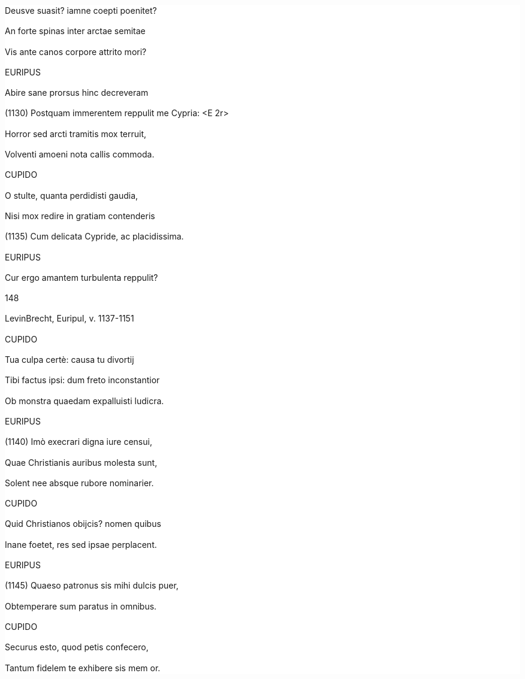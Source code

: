 Deusve suasit? iamne coepti poenitet?

An forte spinas inter arctae semitae

Vis ante canos corpore attrito mori?

EURIPUS

Abire sane prorsus hinc decreveram

\(1130\) Postquam immerentem reppulit me Cypria: \<E 2r\>

Horror sed arcti tramitis mox terruit,

Volventi amoeni nota callis commoda.

CUPIDO

O stulte, quanta perdidisti gaudia,

Nisi mox redire in gratiam contenderis

\(1135\) Cum delicata Cypride, ac placidissima.

EURIPUS

Cur ergo amantem turbulenta reppulit?

148

LevinBrecht, EuripuI, v. 1137-1151

CUPIDO

Tua culpa certè: causa tu divortij

Tibi factus ipsi: dum freto inconstantior

Ob monstra quaedam expalluisti ludicra.

EURIPUS

\(1140\) Imò execrari digna iure censui,

Quae Christianis auribus molesta sunt,

Solent nee absque rubore nominarier.

CUPIDO

Quid Christianos obijcis? nomen quibus

Inane foetet, res sed ipsae perplacent.

EURIPUS

\(1145\) Quaeso patronus sis mihi dulcis puer,

Obtemperare sum paratus in omnibus.

CUPIDO

Securus esto, quod petis confecero,

Tantum fidelem te exhibere sis mem or.
